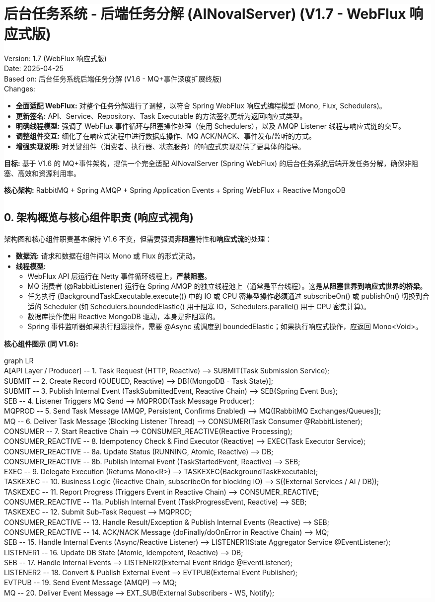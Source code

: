 # **后台任务系统 \- 后端任务分解 (AINovalServer) (V1.7 \- WebFlux 响应式版)**

Version: 1.7 (WebFlux 响应式版)  
Date: 2025-04-25  
Based on: 后台任务系统后端任务分解 (V1.6 \- MQ+事件深度扩展终版)  
Changes:

* **全面适配 WebFlux:** 对整个任务分解进行了调整，以符合 Spring WebFlux 响应式编程模型 (Mono, Flux, Schedulers)。  
* **更新签名:** API、Service、Repository、Task Executable 的方法签名更新为返回响应式类型。  
* **明确线程模型:** 强调了 WebFlux 事件循环与阻塞操作处理（使用 Schedulers），以及 AMQP Listener 线程与响应式链的交互。  
* **调整组件交互:** 细化了在响应式流程中进行数据库操作、MQ ACK/NACK、事件发布/监听的方式。  
* **增强实现说明:** 对关键组件（消费者、执行器、状态服务）的响应式实现提供了更具体的指导。

**目标:** 基于 V1.6 的 MQ+事件架构，提供一个完全适配 AINovalServer (Spring WebFlux) 的后台任务系统后端开发任务分解，确保非阻塞、高效和资源利用率。

**核心架构:** RabbitMQ \+ Spring AMQP \+ Spring Application Events \+ Spring WebFlux \+ Reactive MongoDB

## **0\. 架构概览与核心组件职责 (响应式视角)**

架构图和核心组件职责基本保持 V1.6 不变，但需要强调**非阻塞**特性和**响应式流**的处理：

* **数据流:** 请求和数据在组件间以 Mono 或 Flux 的形式流动。  
* **线程模型:**  
  * WebFlux API 层运行在 Netty 事件循环线程上，**严禁阻塞**。  
  * MQ 消费者 (@RabbitListener) 运行在 Spring AMQP 的独立线程池上（通常是平台线程）。这是**从阻塞世界到响应式世界的桥梁**。  
  * 任务执行 (BackgroundTaskExecutable.execute()) 中的 IO 或 CPU 密集型操作**必须**通过 subscribeOn() 或 publishOn() 切换到合适的 Scheduler (如 Schedulers.boundedElastic() 用于阻塞 IO，Schedulers.parallel() 用于 CPU 密集计算)。  
  * 数据库操作使用 Reactive MongoDB 驱动，本身是非阻塞的。  
  * Spring 事件监听器如果执行阻塞操作，需要 @Async 或调度到 boundedElastic；如果执行响应式操作，应返回 Mono\<Void\>。

**核心组件图示 (同 V1.6):**

graph LR  
    A\[API Layer / Producer\] \-- 1\. Task Request (HTTP, Reactive) \--\> SUBMIT(Task Submission Service);  
    SUBMIT \-- 2\. Create Record (QUEUED, Reactive) \--\> DB\[(MongoDB \- Task State)\];  
    SUBMIT \-- 3\. Publish Internal Event (TaskSubmittedEvent, Reactive Chain) \--\> SEB{Spring Event Bus};  
    SEB \-- 4\. Listener Triggers MQ Send \--\> MQPROD(Task Message Producer);  
    MQPROD \-- 5\. Send Task Message (AMQP, Persistent, Confirms Enabled) \--\> MQ(\[RabbitMQ Exchanges/Queues\]);  
    MQ \-- 6\. Deliver Task Message (Blocking Listener Thread) \--\> CONSUMER(Task Consumer @RabbitListener);  
    CONSUMER \-- 7\. Start Reactive Chain \--\> CONSUMER\_REACTIVE(Reactive Processing);  
    CONSUMER\_REACTIVE \-- 8\. Idempotency Check & Find Executor (Reactive) \--\> EXEC(Task Executor Service);  
    CONSUMER\_REACTIVE \-- 8a. Update Status (RUNNING, Atomic, Reactive) \--\> DB;  
    CONSUMER\_REACTIVE \-- 8b. Publish Internal Event (TaskStartedEvent, Reactive) \--\> SEB;  
    EXEC \-- 9\. Delegate Execution (Returns Mono\<R\>) \--\> TASKEXEC(BackgroundTaskExecutable);  
    TASKEXEC \-- 10\. Business Logic (Reactive Chain, subscribeOn for blocking IO) \--\> S((External Services / AI / DB));  
    TASKEXEC \-- 11\. Report Progress (Triggers Event in Reactive Chain) \--\> CONSUMER\_REACTIVE;  
    CONSUMER\_REACTIVE \-- 11a. Publish Internal Event (TaskProgressEvent, Reactive) \--\> SEB;  
    TASKEXEC \-- 12\. Submit Sub-Task Request \--\> MQPROD;  
    CONSUMER\_REACTIVE \-- 13\. Handle Result/Exception & Publish Internal Events (Reactive) \--\> SEB;  
    CONSUMER\_REACTIVE \-- 14\. ACK/NACK Message (doFinally/doOnError in Reactive Chain) \--\> MQ;  
    SEB \-- 15\. Handle Internal Events (Async/Reactive Listener) \--\> LISTENER1(State Aggregator Service @EventListener);  
    LISTENER1 \-- 16\. Update DB State (Atomic, Idempotent, Reactive) \--\> DB;  
    SEB \-- 17\. Handle Internal Events \--\> LISTENER2(External Event Bridge @EventListener);  
    LISTENER2 \-- 18\. Convert & Publish External Event \--\> EVTPUB(External Event Publisher);  
    EVTPUB \-- 19\. Send Event Message (AMQP) \--\> MQ;  
    MQ \-- 20\. Deliver Event Message \--\> EXT\_SUB(External Subscribers \- WS, Notify);